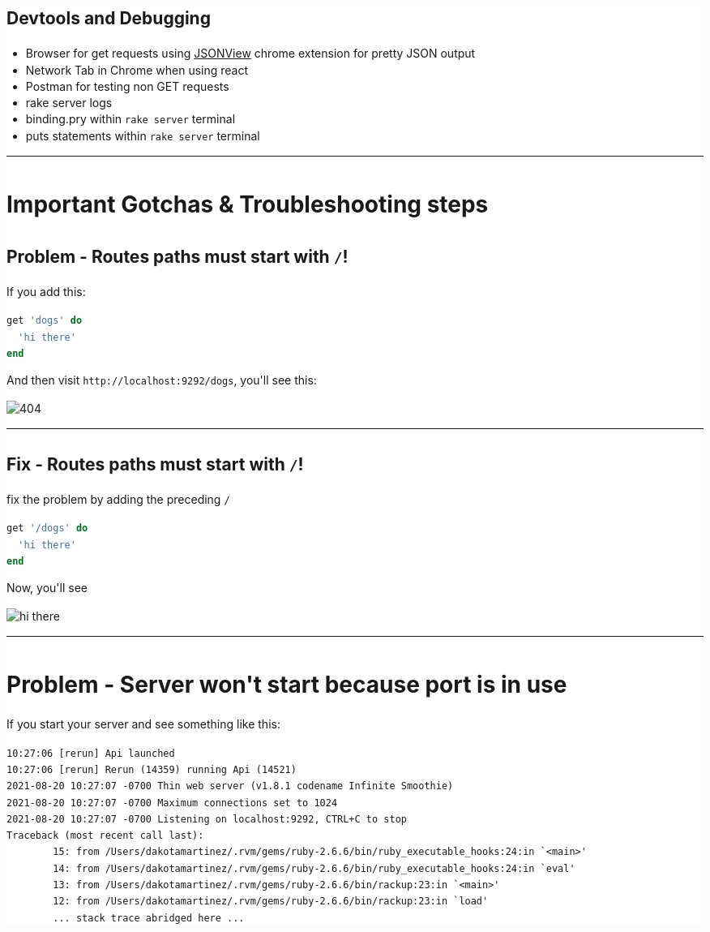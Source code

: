 
## Devtools and Debugging

- Browser for get requests using [JSONView](https://chrome.google.com/webstore/detail/jsonview/chklaanhfefbnpoihckbnefhakgolnmc?hl=en) chrome extension for pretty JSON output
- Network Tab in Chrome when using react
- Postman for testing non GET requests
- rake server logs
- binding.pry within `rake server` terminal
- puts statements within `rake server` terminal

--- 

# Important Gotchas & Troubleshooting steps

## Problem - Routes paths must start with `/`!
  
If you add this:

```rb
get 'dogs' do 
  'hi there'
end
```

And then visit `http://localhost:9292/dogs`, you'll see this:

![404](https://res.cloudinary.com/dnocv6uwb/image/upload/v1629480277/Screen_Shot_2021-08-20_at_10.24.00_AM_p8nfb0.png)

---
## Fix - Routes paths must start with `/`!

fix the problem by adding the preceding `/`

```rb
get '/dogs' do 
  'hi there'
end
```

Now, you'll see

![hi there](https://res.cloudinary.com/dnocv6uwb/image/upload/v1629481002/Screen_Shot_2021-08-20_at_10.35.45_AM_ufdnsl.png)

---

# Problem - Server won't start because port is in use

If you start your server and see something like this:

```
10:27:06 [rerun] Api launched
10:27:06 [rerun] Rerun (14359) running Api (14521)
2021-08-20 10:27:07 -0700 Thin web server (v1.8.1 codename Infinite Smoothie)
2021-08-20 10:27:07 -0700 Maximum connections set to 1024
2021-08-20 10:27:07 -0700 Listening on localhost:9292, CTRL+C to stop
Traceback (most recent call last):
        15: from /Users/dakotamartinez/.rvm/gems/ruby-2.6.6/bin/ruby_executable_hooks:24:in `<main>'
        14: from /Users/dakotamartinez/.rvm/gems/ruby-2.6.6/bin/ruby_executable_hooks:24:in `eval'
        13: from /Users/dakotamartinez/.rvm/gems/ruby-2.6.6/bin/rackup:23:in `<main>'
        12: from /Users/dakotamartinez/.rvm/gems/ruby-2.6.6/bin/rackup:23:in `load'
        ... stack trace abridged here ...
```